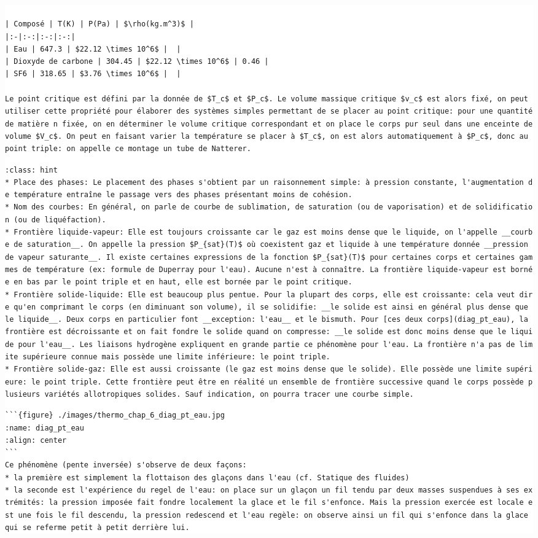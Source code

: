 ````{topic} Point critique - Exemples

| Composé | T(K) | P(Pa) | $\rho(kg.m^3)$ |
|:-|:-:|:-:|:-:|
| Eau | 647.3 | $22.12 \times 10^6$ |  |
| Dioxyde de carbone | 304.45 | $22.12 \times 10^6$ | 0.46 |
| SF6 | 318.65 | $3.76 \times 10^6$ |  |

Le point critique est défini par la donnée de $T_c$ et $P_c$. Le volume massique critique $v_c$ est alors fixé, on peut utiliser cette propriété pour élaborer des systèmes simples permettant de se placer au point critique: pour une quantité de matière n fixée, on en déterminer le volume critique correspondant et on place le corps pur seul dans une enceinte de volume $V_c$. On peut en faisant varier la température se placer à $T_c$, on est alors automatiquement à $P_c$, donc au point triple: on appelle ce montage un tube de Natterer.
````

````{admonition} Tracé un diagramme (T,P)
:class: hint
* Place des phases: Le placement des phases s'obtient par un raisonnement simple: à pression constante, l'augmentation de température entraîne le passage vers des phases présentant moins de cohésion.
* Nom des courbes: En général, on parle de courbe de sublimation, de saturation (ou de vaporisation) et de solidification (ou de liquéfaction).
* Frontière liquide-vapeur: Elle est toujours croissante car le gaz est moins dense que le liquide, on l'appelle __courbe de saturation__. On appelle la pression $P_{sat}(T)$ où coexistent gaz et liquide à une température donnée __pression de vapeur saturante__. Il existe certaines expressions de la fonction $P_{sat}(T)$ pour certaines corps et certaines gammes de température (ex: formule de Duperray pour l'eau). Aucune n'est à connaître. La frontière liquide-vapeur est bornée en bas par le point triple et en haut, elle est bornée par le point critique.
* Frontière solide-liquide: Elle est beaucoup plus pentue. Pour la plupart des corps, elle est croissante: cela veut dire qu'en comprimant le corps (en diminuant son volume), il se solidifie: __le solide est ainsi en général plus dense que le liquide__. Deux corps en particulier font __exception: l'eau__ et le bismuth. Pour [ces deux corps](diag_pt_eau), la frontière est décroissante et on fait fondre le solide quand on compresse: __le solide est donc moins dense que le liquide pour l'eau__. Les liaisons hydrogène expliquent en grande partie ce phénomène pour l'eau. La frontière n'a pas de limite supérieure connue mais possède une limite inférieure: le point triple.
* Frontière solide-gaz: Elle est aussi croissante (le gaz est moins dense que le solide). Elle possède une limite supérieure: le point triple. Cette frontière peut être en réalité un ensemble de frontière successive quand le corps possède plusieurs variétés allotropiques solides. Sauf indication, on pourra tracer une courbe simple.
````

````{topic} Diagramme de l'eau
```{figure} ./images/thermo_chap_6_diag_pt_eau.jpg
:name: diag_pt_eau
:align: center
```
Ce phénomène (pente inversée) s'observe de deux façons:
* la première est simplement la flottaison des glaçons dans l'eau (cf. Statique des fluides)
* la seconde est l'expérience du regel de l'eau: on place sur un glaçon un fil tendu par deux masses suspendues à ses extrémités: la pression imposée fait fondre localement la glace et le fil s'enfonce. Mais la pression exercée est locale est une fois le fil descendu, la pression redescend et l'eau regèle: on observe ainsi un fil qui s'enfonce dans la glace qui se referme petit à petit derrière lui.
````

